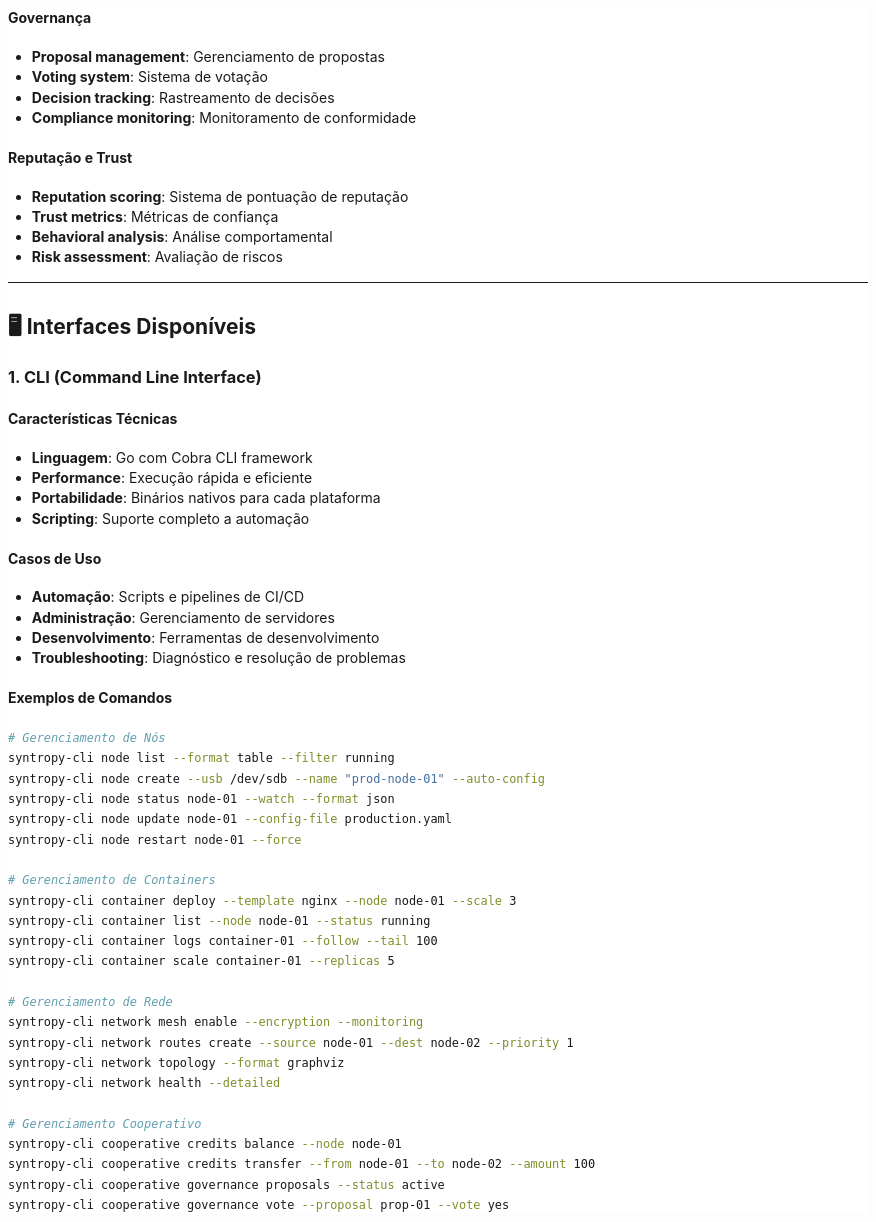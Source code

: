 #### **Governança**
- **Proposal management**: Gerenciamento de propostas
- **Voting system**: Sistema de votação
- **Decision tracking**: Rastreamento de decisões
- **Compliance monitoring**: Monitoramento de conformidade

#### **Reputação e Trust**
- **Reputation scoring**: Sistema de pontuação de reputação
- **Trust metrics**: Métricas de confiança
- **Behavioral analysis**: Análise comportamental
- **Risk assessment**: Avaliação de riscos

---

## 🖥️ **Interfaces Disponíveis**

### **1. CLI (Command Line Interface)**

#### **Características Técnicas**
- **Linguagem**: Go com Cobra CLI framework
- **Performance**: Execução rápida e eficiente
- **Portabilidade**: Binários nativos para cada plataforma
- **Scripting**: Suporte completo a automação

#### **Casos de Uso**
- **Automação**: Scripts e pipelines de CI/CD
- **Administração**: Gerenciamento de servidores
- **Desenvolvimento**: Ferramentas de desenvolvimento
- **Troubleshooting**: Diagnóstico e resolução de problemas

#### **Exemplos de Comandos**
```bash
# Gerenciamento de Nós
syntropy-cli node list --format table --filter running
syntropy-cli node create --usb /dev/sdb --name "prod-node-01" --auto-config
syntropy-cli node status node-01 --watch --format json
syntropy-cli node update node-01 --config-file production.yaml
syntropy-cli node restart node-01 --force

# Gerenciamento de Containers
syntropy-cli container deploy --template nginx --node node-01 --scale 3
syntropy-cli container list --node node-01 --status running
syntropy-cli container logs container-01 --follow --tail 100
syntropy-cli container scale container-01 --replicas 5

# Gerenciamento de Rede
syntropy-cli network mesh enable --encryption --monitoring
syntropy-cli network routes create --source node-01 --dest node-02 --priority 1
syntropy-cli network topology --format graphviz
syntropy-cli network health --detailed

# Gerenciamento Cooperativo
syntropy-cli cooperative credits balance --node node-01
syntropy-cli cooperative credits transfer --from node-01 --to node-02 --amount 100
syntropy-cli cooperative governance proposals --status active
syntropy-cli cooperative governance vote --proposal prop-01 --vote yes
```

